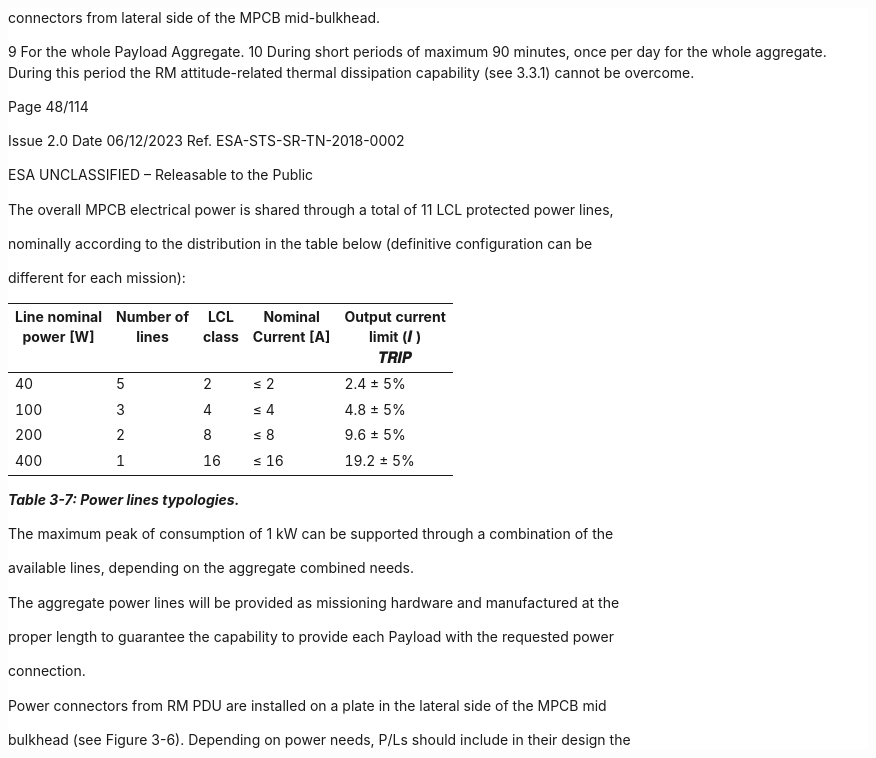 
connectors from lateral side of the MPCB mid-bulkhead.


9 For the whole Payload Aggregate.
10 During short periods of maximum 90 minutes, once per day for the whole aggregate. During this period the
RM attitude-related thermal dissipation capability (see 3.3.1) cannot be overcome.

Page 48/114


Issue 2.0   Date 06/12/2023   Ref. ESA-STS-SR-TN-2018-0002


ESA UNCLASSIFIED – Releasable to the Public


The overall MPCB electrical power is shared through a total of 11 LCL protected power lines,


nominally according to the distribution in the table below (definitive configuration can be


different for each mission):













|Line nominal<br>power [W]|Number of<br>lines|LCL<br>class|Nominal<br>Current [A]|Output current<br>limit (𝑰 )<br>𝑻𝑹𝑰𝑷|
|---|---|---|---|---|
|40|5|2|≤ 2|2.4 ± 5%|
|100|3|4|≤ 4|4.8 ± 5%|
|200|2|8|≤ 8|9.6 ± 5%|
|400|1|16|≤ 16|19.2 ± 5%|


_**Table 3-7: Power lines typologies.**_


The maximum peak of consumption of 1 kW can be supported through a combination of the


available lines, depending on the aggregate combined needs.


The aggregate power lines will be provided as missioning hardware and manufactured at the


proper length to guarantee the capability to provide each Payload with the requested power


connection.


Power connectors from RM PDU are installed on a plate in the lateral side of the MPCB mid

bulkhead (see Figure 3-6). Depending on power needs, P/Ls should include in their design the
